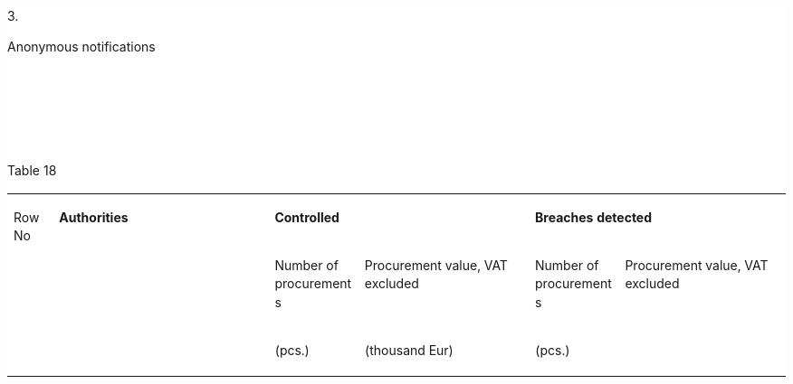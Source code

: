 </td>
</tr>
<tr>
<td width="40">
<p>3.</p>
</td>
<td width="367">
<p>Anonymous notifications</p>
</td>
<td width="207">
<p>&nbsp;</p>
</td>
<td width="207">
<p>&nbsp;</p>
</td>
<td width="201">
<p>&nbsp;</p>
</td>
</tr>
</tbody>
</table>

Table 18 

<table width="1023">
<tbody>
<tr>
<td rowspan="3" width="45">
<p>Row No</p>
</td>
<td rowspan="3" width="299">
<p><strong>Authorities</strong></p>
</td>
<td colspan="2" width="342">
<p><strong>Controlled</strong></p>
</td>
<td colspan="2" width="337">
<p><strong>Breaches detected</strong></p>
</td>
</tr>
<tr>
<td width="111">
<p>Number of procurements</p>
</td>
<td width="231">
<p>Procurement value, VAT excluded</p>
</td>
<td width="111">
<p>Number of procurements</p>
</td>
<td width="226">
<p>Procurement value, VAT excluded</p>
</td>
</tr>
<tr>
<td width="111">
<p>(pcs.)</p>
</td>
<td width="231">
<p>(thousand Eur)</p>
</td>
<td width="111">
<p>(pcs.)</p>
</td>
